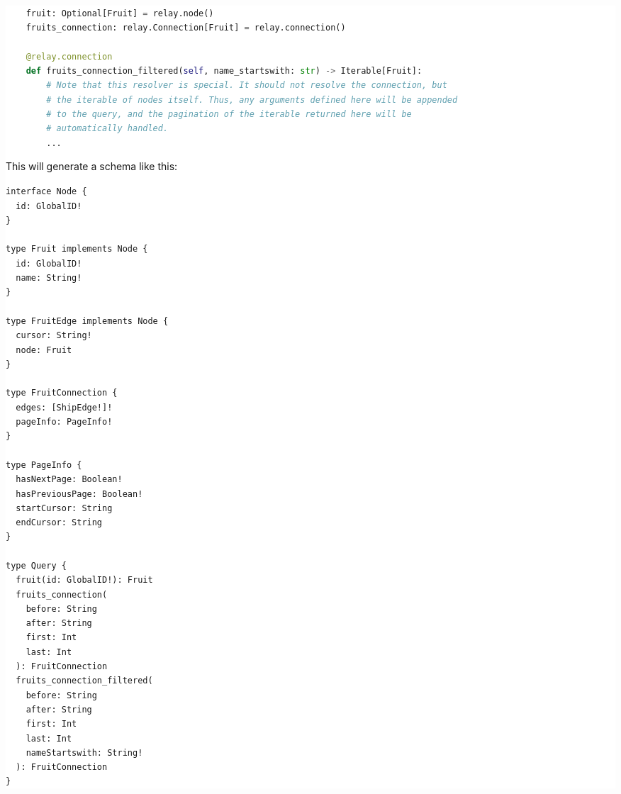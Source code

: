 ```python
    fruit: Optional[Fruit] = relay.node()
    fruits_connection: relay.Connection[Fruit] = relay.connection()

    @relay.connection
    def fruits_connection_filtered(self, name_startswith: str) -> Iterable[Fruit]:
        # Note that this resolver is special. It should not resolve the connection, but
        # the iterable of nodes itself. Thus, any arguments defined here will be appended
        # to the query, and the pagination of the iterable returned here will be
        # automatically handled.
        ...
```

This will generate a schema like this:

```gql
interface Node {
  id: GlobalID!
}

type Fruit implements Node {
  id: GlobalID!
  name: String!
}

type FruitEdge implements Node {
  cursor: String!
  node: Fruit
}

type FruitConnection {
  edges: [ShipEdge!]!
  pageInfo: PageInfo!
}

type PageInfo {
  hasNextPage: Boolean!
  hasPreviousPage: Boolean!
  startCursor: String
  endCursor: String
}

type Query {
  fruit(id: GlobalID!): Fruit
  fruits_connection(
    before: String
    after: String
    first: Int
    last: Int
  ): FruitConnection
  fruits_connection_filtered(
    before: String
    after: String
    first: Int
    last: Int
    nameStartswith: String!
  ): FruitConnection
}
```
